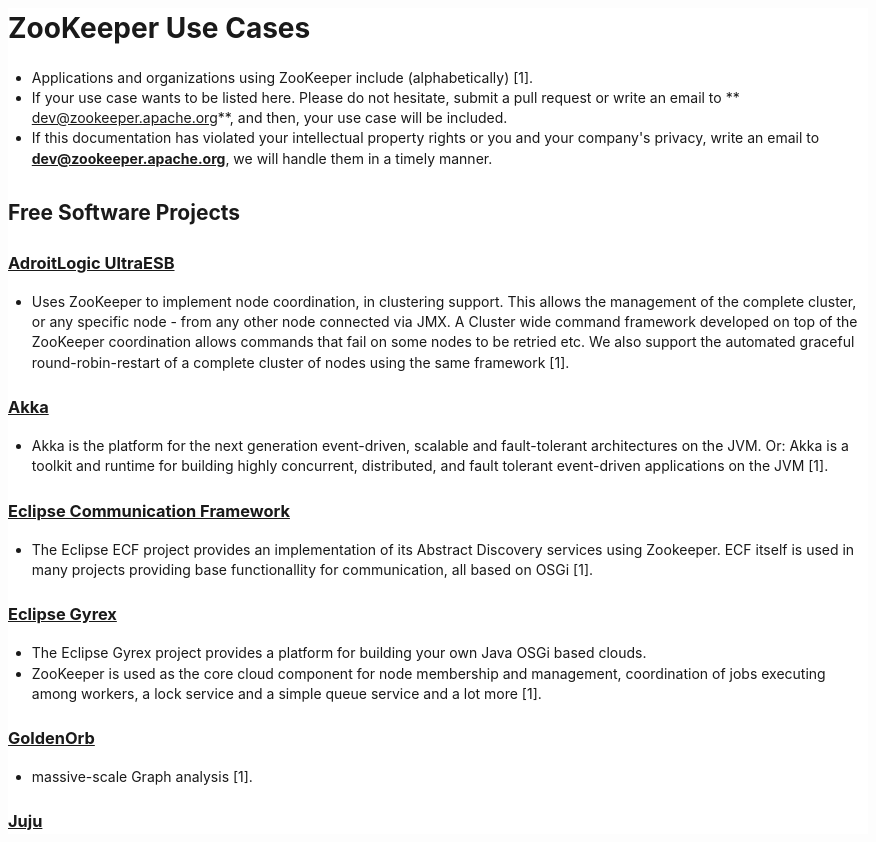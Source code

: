 

# ZooKeeper Use Cases

- Applications and organizations using ZooKeeper include (alphabetically) [1].
- If your use case wants to be listed here. Please do not hesitate, submit a pull request or write an email to **
  dev@zookeeper.apache.org**, and then, your use case will be included.
- If this documentation has violated your intellectual property rights or you and your company's privacy, write an email
  to **dev@zookeeper.apache.org**, we will handle them in a timely manner.

## Free Software Projects

### [AdroitLogic UltraESB](http://adroitlogic.org/)

- Uses ZooKeeper to implement node coordination, in clustering support. This allows the management of the complete
  cluster, or any specific node - from any other node connected via JMX. A Cluster wide command framework developed on
  top of the ZooKeeper coordination allows commands that fail on some nodes to be retried etc. We also support the
  automated graceful round-robin-restart of a complete cluster of nodes using the same framework [1].

### [Akka](http://akka.io/)

- Akka is the platform for the next generation event-driven, scalable and fault-tolerant architectures on the JVM. Or:
  Akka is a toolkit and runtime for building highly concurrent, distributed, and fault tolerant event-driven
  applications on the JVM [1].

### [Eclipse Communication Framework](http://www.eclipse.org/ecf)

- The Eclipse ECF project provides an implementation of its Abstract Discovery services using Zookeeper. ECF itself is
  used in many projects providing base functionallity for communication, all based on OSGi [1].

### [Eclipse Gyrex](http://www.eclipse.org/gyrex)

- The Eclipse Gyrex project provides a platform for building your own Java OSGi based clouds.
- ZooKeeper is used as the core cloud component for node membership and management, coordination of jobs executing among
  workers, a lock service and a simple queue service and a lot more [1].

### [GoldenOrb](http://www.goldenorbos.org/)

- massive-scale Graph analysis [1].

### [Juju](https://juju.ubuntu.com/)
